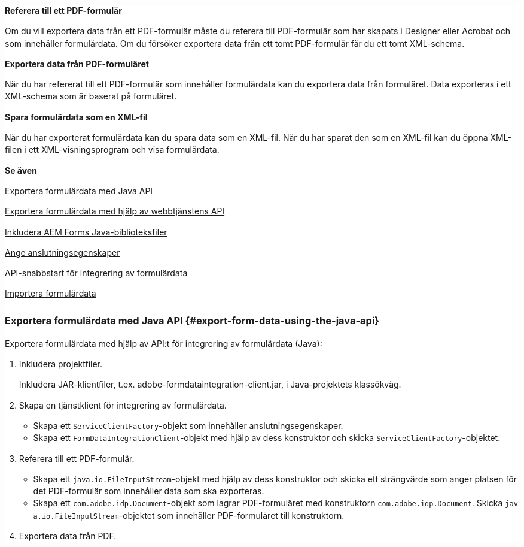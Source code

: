 **Referera till ett PDF-formulär**

Om du vill exportera data från ett PDF-formulär måste du referera till PDF-formulär som har skapats i Designer eller Acrobat och som innehåller formulärdata. Om du försöker exportera data från ett tomt PDF-formulär får du ett tomt XML-schema.

**Exportera data från PDF-formuläret**

När du har refererat till ett PDF-formulär som innehåller formulärdata kan du exportera data från formuläret. Data exporteras i ett XML-schema som är baserat på formuläret.

**Spara formulärdata som en XML-fil**

När du har exporterat formulärdata kan du spara data som en XML-fil. När du har sparat den som en XML-fil kan du öppna XML-filen i ett XML-visningsprogram och visa formulärdata.

**Se även**

[Exportera formulärdata med Java API](importing-exporting-data.md#export-form-data-using-the-java-api)

[Exportera formulärdata med hjälp av webbtjänstens API](importing-exporting-data.md#export-form-data-using-the-web-service-api)

[Inkludera AEM Forms Java-biblioteksfiler](/help/forms/developing/invoking-aem-forms-using-java.md#including-aem-forms-java-library-files)

[Ange anslutningsegenskaper](/help/forms/developing/invoking-aem-forms-using-java.md#setting-connection-properties)

[API-snabbstart för integrering av formulärdata](/help/forms/developing/form-data-integration-service-java.md#form-data-integration-service-java-api-quick-start-soap)

[Importera formulärdata](importing-exporting-data.md#importing-form-data)

### Exportera formulärdata med Java API {#export-form-data-using-the-java-api}

Exportera formulärdata med hjälp av API:t för integrering av formulärdata (Java):

1. Inkludera projektfiler.

   Inkludera JAR-klientfiler, t.ex. adobe-formdataintegration-client.jar, i Java-projektets klassökväg.

1. Skapa en tjänstklient för integrering av formulärdata.

   * Skapa ett `ServiceClientFactory`-objekt som innehåller anslutningsegenskaper.
   * Skapa ett `FormDataIntegrationClient`-objekt med hjälp av dess konstruktor och skicka `ServiceClientFactory`-objektet.

1. Referera till ett PDF-formulär.

   * Skapa ett `java.io.FileInputStream`-objekt med hjälp av dess konstruktor och skicka ett strängvärde som anger platsen för det PDF-formulär som innehåller data som ska exporteras.
   * Skapa ett `com.adobe.idp.Document`-objekt som lagrar PDF-formuläret med konstruktorn `com.adobe.idp.Document`. Skicka `java.io.FileInputStream`-objektet som innehåller PDF-formuläret till konstruktorn.

1. Exportera data från PDF.
